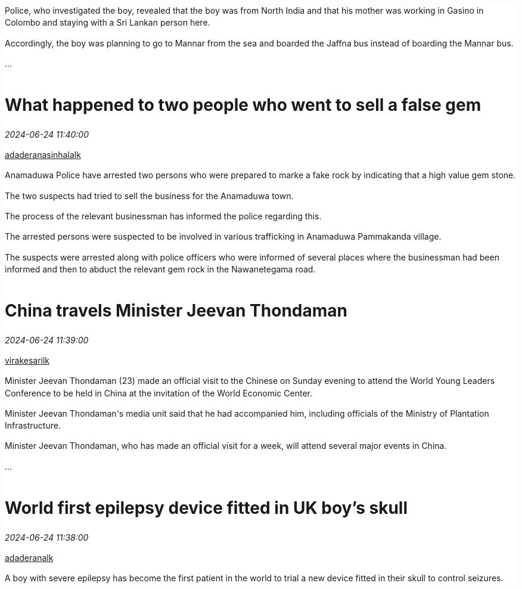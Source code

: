 Police, who investigated the boy, revealed that the boy was from North India and that his mother was working in Gasino in Colombo and staying with a Sri Lankan person here.

Accordingly, the boy was planning to go to Mannar from the sea and boarded the Jaffna bus instead of boarding the Mannar bus.

...



# What happened to two people who went to sell a false gem

*2024-06-24 11:40:00*

[adaderanasinhalalk](http://sinhala.adaderana.lk/news/198086)

Anamaduwa Police have arrested two persons who were prepared to marke a fake rock by indicating that a high value gem stone.

The two suspects had tried to sell the business for the Anamaduwa town.

The process of the relevant businessman has informed the police regarding this.

The arrested persons were suspected to be involved in various trafficking in Anamaduwa Pammakanda village.

The suspects were arrested along with police officers who were informed of several places where the businessman had been informed and then to abduct the relevant gem rock in the Nawanetegama road.



# China travels Minister Jeevan Thondaman

*2024-06-24 11:39:00*

[virakesarilk](https://www.virakesari.lk/article/186815)

Minister Jeevan Thondaman (23) made an official visit to the Chinese on Sunday evening to attend the World Young Leaders Conference to be held in China at the invitation of the World Economic Center.

Minister Jeevan Thondaman's media unit said that he had accompanied him, including officials of the Ministry of Plantation Infrastructure.

Minister Jeevan Thondaman, who has made an official visit for a week, will attend several major events in China.

...



# World first epilepsy device fitted in UK boy’s skull

*2024-06-24 11:38:00*

[adaderanalk](https://www.adaderana.lk/news/100061/world-first-epilepsy-device-fitted-in-uk-boys-skull)

A boy with severe epilepsy has become the first patient in the world to trial a new device fitted in their skull to control seizures.
